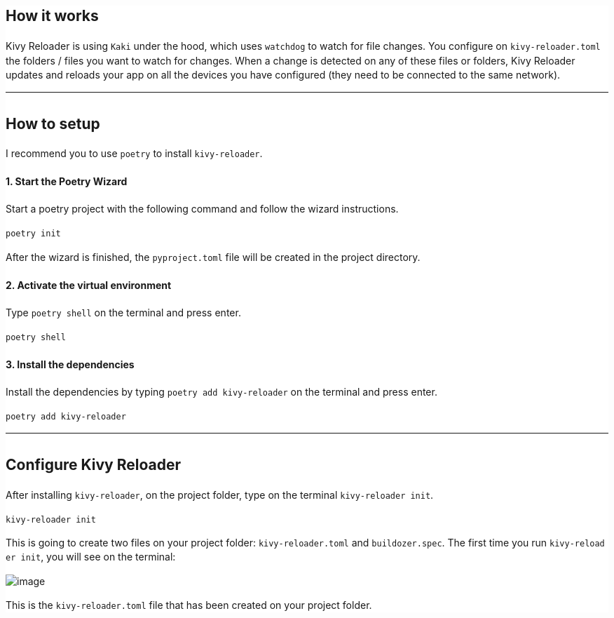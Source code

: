 
## How it works

Kivy Reloader is using `Kaki` under the hood, which uses `watchdog` to watch for file changes.
You configure on `kivy-reloader.toml` the folders / files you want to watch for changes.
When a change is detected on any of these files or folders, Kivy Reloader updates and reloads your app on all the devices you have configured (they need to be connected to the same network).

---

## How to setup

I recommend you to use `poetry` to install `kivy-reloader`.

#### 1. Start the Poetry Wizard

Start a poetry project with the following command and follow the wizard instructions.

```
poetry init
```

After the wizard is finished, the `pyproject.toml` file will be created in the project directory.

#### 2. Activate the virtual environment

Type `poetry shell` on the terminal and press enter.

```
poetry shell
```

#### 3. Install the dependencies

Install the dependencies by typing `poetry add kivy-reloader` on the terminal and press enter.

```
poetry add kivy-reloader
```

---

## Configure Kivy Reloader

After installing `kivy-reloader`, on the project folder, type on the terminal `kivy-reloader init`.

```
kivy-reloader init
```

This is going to create two files on your project folder: `kivy-reloader.toml` and `buildozer.spec`.
The first time you run `kivy-reloader init`, you will see on the terminal:

![image](https://github.com/user-attachments/assets/b88091bf-4979-44e9-b8b3-a29a7fbc110d)

This is the `kivy-reloader.toml` file that has been created on your project folder.
